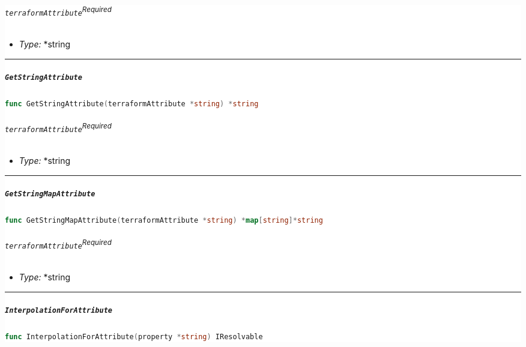 ###### `terraformAttribute`<sup>Required</sup> <a name="terraformAttribute" id="@cdktf/provider-azurerm.relayHybridConnectionAuthorizationRule.RelayHybridConnectionAuthorizationRuleTimeoutsOutputReference.getNumberMapAttribute.parameter.terraformAttribute"></a>

- *Type:* *string

---

##### `GetStringAttribute` <a name="GetStringAttribute" id="@cdktf/provider-azurerm.relayHybridConnectionAuthorizationRule.RelayHybridConnectionAuthorizationRuleTimeoutsOutputReference.getStringAttribute"></a>

```go
func GetStringAttribute(terraformAttribute *string) *string
```

###### `terraformAttribute`<sup>Required</sup> <a name="terraformAttribute" id="@cdktf/provider-azurerm.relayHybridConnectionAuthorizationRule.RelayHybridConnectionAuthorizationRuleTimeoutsOutputReference.getStringAttribute.parameter.terraformAttribute"></a>

- *Type:* *string

---

##### `GetStringMapAttribute` <a name="GetStringMapAttribute" id="@cdktf/provider-azurerm.relayHybridConnectionAuthorizationRule.RelayHybridConnectionAuthorizationRuleTimeoutsOutputReference.getStringMapAttribute"></a>

```go
func GetStringMapAttribute(terraformAttribute *string) *map[string]*string
```

###### `terraformAttribute`<sup>Required</sup> <a name="terraformAttribute" id="@cdktf/provider-azurerm.relayHybridConnectionAuthorizationRule.RelayHybridConnectionAuthorizationRuleTimeoutsOutputReference.getStringMapAttribute.parameter.terraformAttribute"></a>

- *Type:* *string

---

##### `InterpolationForAttribute` <a name="InterpolationForAttribute" id="@cdktf/provider-azurerm.relayHybridConnectionAuthorizationRule.RelayHybridConnectionAuthorizationRuleTimeoutsOutputReference.interpolationForAttribute"></a>

```go
func InterpolationForAttribute(property *string) IResolvable
```
